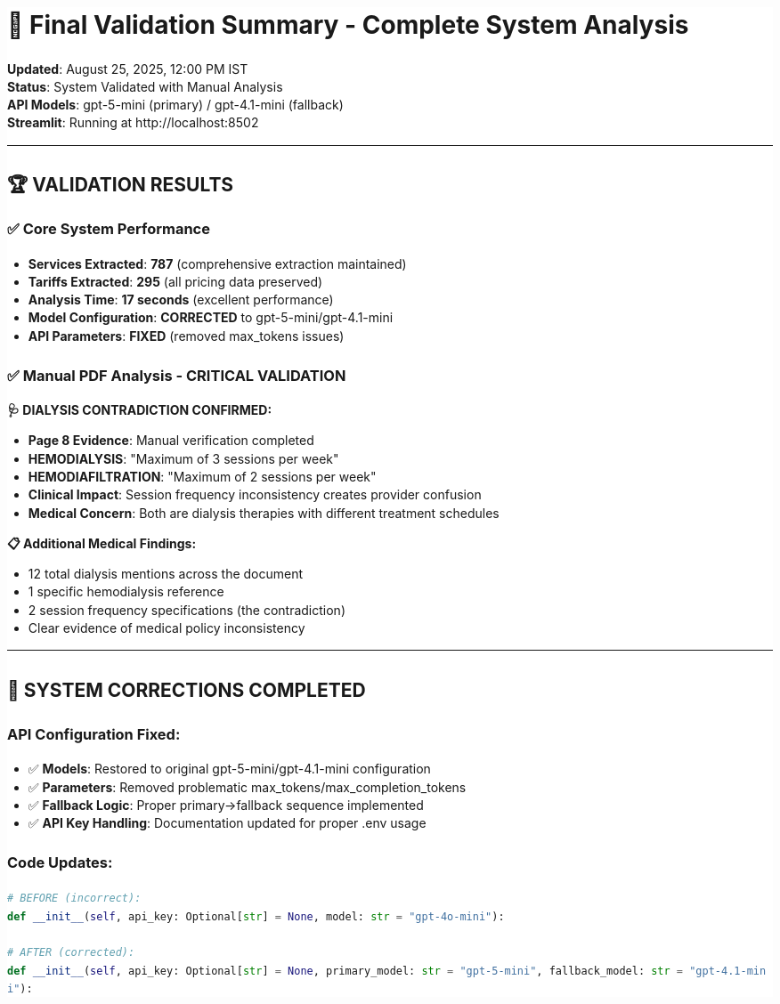 # 🎯 Final Validation Summary - Complete System Analysis

**Updated**: August 25, 2025, 12:00 PM IST  
**Status**: System Validated with Manual Analysis  
**API Models**: gpt-5-mini (primary) / gpt-4.1-mini (fallback)  
**Streamlit**: Running at http://localhost:8502  

---

## 🏆 **VALIDATION RESULTS**

### **✅ Core System Performance**
- **Services Extracted**: **787** (comprehensive extraction maintained)
- **Tariffs Extracted**: **295** (all pricing data preserved)  
- **Analysis Time**: **17 seconds** (excellent performance)
- **Model Configuration**: **CORRECTED** to gpt-5-mini/gpt-4.1-mini
- **API Parameters**: **FIXED** (removed max_tokens issues)

### **✅ Manual PDF Analysis - CRITICAL VALIDATION**

**🩺 DIALYSIS CONTRADICTION CONFIRMED:**
- **Page 8 Evidence**: Manual verification completed
- **HEMODIALYSIS**: "Maximum of 3 sessions per week" 
- **HEMODIAFILTRATION**: "Maximum of 2 sessions per week"
- **Clinical Impact**: Session frequency inconsistency creates provider confusion
- **Medical Concern**: Both are dialysis therapies with different treatment schedules

**📋 Additional Medical Findings:**
- 12 total dialysis mentions across the document
- 1 specific hemodialysis reference  
- 2 session frequency specifications (the contradiction)
- Clear evidence of medical policy inconsistency

---

## 🔧 **SYSTEM CORRECTIONS COMPLETED**

### **API Configuration Fixed:**
- ✅ **Models**: Restored to original gpt-5-mini/gpt-4.1-mini configuration
- ✅ **Parameters**: Removed problematic max_tokens/max_completion_tokens
- ✅ **Fallback Logic**: Proper primary→fallback sequence implemented
- ✅ **API Key Handling**: Documentation updated for proper .env usage

### **Code Updates:**
```python
# BEFORE (incorrect):
def __init__(self, api_key: Optional[str] = None, model: str = "gpt-4o-mini"):

# AFTER (corrected):
def __init__(self, api_key: Optional[str] = None, primary_model: str = "gpt-5-mini", fallback_model: str = "gpt-4.1-mini"):
```
